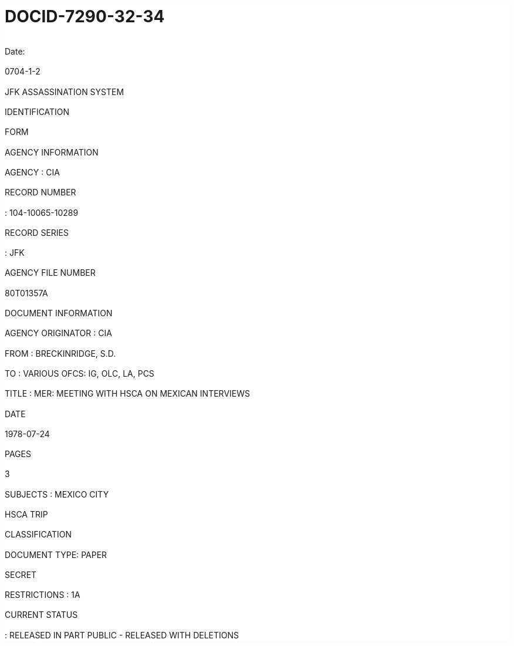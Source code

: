 # DOCID-7290-32-34

##
Date:

0704-1-2

JFK ASSASSINATION SYSTEM

IDENTIFICATION

FORM

AGENCY INFORMATION

AGENCY : CIA

RECORD NUMBER

: 104-10065-10289

RECORD SERIES

: JFK

AGENCY FILE NUMBER

80T01357A

DOCUMENT INFORMATION

AGENCY ORIGINATOR : CIA

FROM : BRECKINRIDGE, S.D.

TO : VARIOUS OFCS: IG, OLC, LA, PCS

TITLE : MER: MEETING WITH HSCA ON MEXICAN INTERVIEWS

DATE

1978-07-24

PAGES

3

SUBJECTS : MEXICO CITY

HSCA TRIP

CLASSIFICATION

DOCUMENT TYPE: PAPER

SECRET

RESTRICTIONS : 1A

CURRENT STATUS

: RELEASED IN PART PUBLIC - RELEASED WITH DELETIONS
